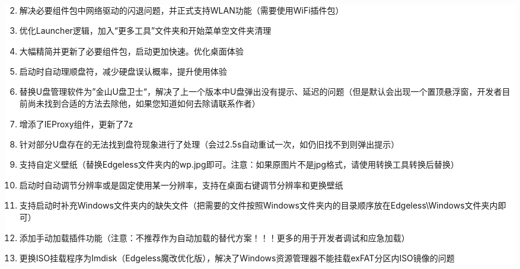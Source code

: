 2.  解决必要组件包中网络驱动的闪退问题，并正式支持WLAN功能（需要使用WiFi插件包）
    
3.  优化Launcher逻辑，加入“更多工具”文件夹和开始菜单空文件夹清理
    
4.  大幅精简并更新了必要组件包，启动更加快速。优化桌面体验
    
5.  启动时自动理顺盘符，减少硬盘误认概率，提升使用体验
    
6.  替换U盘管理软件为”金山U盘卫士“，解决了上一个版本中U盘弹出没有提示、延迟的问题（但是默认会出现一个置顶悬浮窗，开发者目前尚未找到合适的方法去除他，如果您知道如何去除请联系作者）
    
7.  增添了IEProxy组件，更新了7z
    
8.  针对部分U盘存在的无法找到盘符现象进行了处理（会过2.5s自动重试一次，如仍旧找不到则弹出提示）
    
9.  支持自定义壁纸（替换Edgeless文件夹内的wp.jpg即可。注意：如果原图片不是jpg格式，请使用转换工具转换后替换）
    
10.  启动时自动调节分辨率或是固定使用某一分辨率，支持在桌面右键调节分辨率和更换壁纸
    
11.  支持启动时补充Windows文件夹内的缺失文件（把需要的文件按照Windows文件夹内的目录顺序放在Edgeless\\Windows文件夹内即可）
    
12.  添加手动加载插件功能（注意：不推荐作为自动加载的替代方案！！！更多的用于开发者调试和应急加载）
    
13.  更换ISO挂载程序为Imdisk（Edgeless魔改优化版），解决了Windows资源管理器不能挂载exFAT分区内ISO镜像的问题